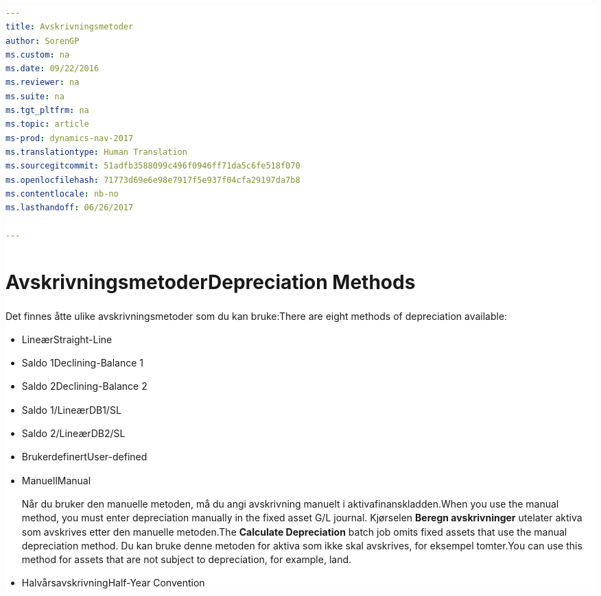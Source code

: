 ```yaml
---
title: Avskrivningsmetoder
author: SorenGP
ms.custom: na
ms.date: 09/22/2016
ms.reviewer: na
ms.suite: na
ms.tgt_pltfrm: na
ms.topic: article
ms-prod: dynamics-nav-2017
ms.translationtype: Human Translation
ms.sourcegitcommit: 51adfb3588099c496f0946ff71da5c6fe518f070
ms.openlocfilehash: 71773d69e6e98e7917f5e937f04cfa29197da7b8
ms.contentlocale: nb-no
ms.lasthandoff: 06/26/2017

---
```


# <a name="depreciation-methods"></a><span data-ttu-id="6e3cb-102">Avskrivningsmetoder</span><span class="sxs-lookup"><span data-stu-id="6e3cb-102">Depreciation Methods</span></span>
<span data-ttu-id="6e3cb-103">Det finnes åtte ulike avskrivningsmetoder som du kan bruke:</span><span class="sxs-lookup"><span data-stu-id="6e3cb-103">There are eight methods of depreciation available:</span></span>  
- <span data-ttu-id="6e3cb-104">Lineær</span><span class="sxs-lookup"><span data-stu-id="6e3cb-104">Straight-Line</span></span>  
- <span data-ttu-id="6e3cb-105">Saldo 1</span><span class="sxs-lookup"><span data-stu-id="6e3cb-105">Declining-Balance 1</span></span>  
- <span data-ttu-id="6e3cb-106">Saldo 2</span><span class="sxs-lookup"><span data-stu-id="6e3cb-106">Declining-Balance 2</span></span>  
- <span data-ttu-id="6e3cb-107">Saldo 1/Lineær</span><span class="sxs-lookup"><span data-stu-id="6e3cb-107">DB1/SL</span></span>  
- <span data-ttu-id="6e3cb-108">Saldo 2/Lineær</span><span class="sxs-lookup"><span data-stu-id="6e3cb-108">DB2/SL</span></span>  
- <span data-ttu-id="6e3cb-109">Brukerdefinert</span><span class="sxs-lookup"><span data-stu-id="6e3cb-109">User-defined</span></span>  
- <span data-ttu-id="6e3cb-110">Manuell</span><span class="sxs-lookup"><span data-stu-id="6e3cb-110">Manual</span></span>  

    <span data-ttu-id="6e3cb-111">Når du bruker den manuelle metoden, må du angi avskrivning manuelt i aktivafinanskladden.</span><span class="sxs-lookup"><span data-stu-id="6e3cb-111">When you use the manual method, you must enter depreciation manually in the fixed asset G/L journal.</span></span> <span data-ttu-id="6e3cb-112">Kjørselen **Beregn avskrivninger** utelater aktiva som avskrives etter den manuelle metoden.</span><span class="sxs-lookup"><span data-stu-id="6e3cb-112">The **Calculate Depreciation** batch job omits fixed assets that use the manual depreciation method.</span></span> <span data-ttu-id="6e3cb-113">Du kan bruke denne metoden for aktiva som ikke skal avskrives, for eksempel tomter.</span><span class="sxs-lookup"><span data-stu-id="6e3cb-113">You can use this method for assets that are not subject to depreciation, for example, land.</span></span>  
- <span data-ttu-id="6e3cb-114">Halvårsavskrivning</span><span class="sxs-lookup"><span data-stu-id="6e3cb-114">Half-Year Convention</span></span>  
